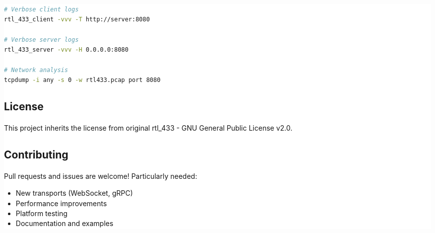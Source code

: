 ```bash
# Verbose client logs
rtl_433_client -vvv -T http://server:8080

# Verbose server logs  
rtl_433_server -vvv -H 0.0.0.0:8080

# Network analysis
tcpdump -i any -s 0 -w rtl433.pcap port 8080
```

## License

This project inherits the license from original rtl_433 - GNU General Public License v2.0.

## Contributing

Pull requests and issues are welcome! Particularly needed:
- New transports (WebSocket, gRPC)
- Performance improvements
- Platform testing
- Documentation and examples